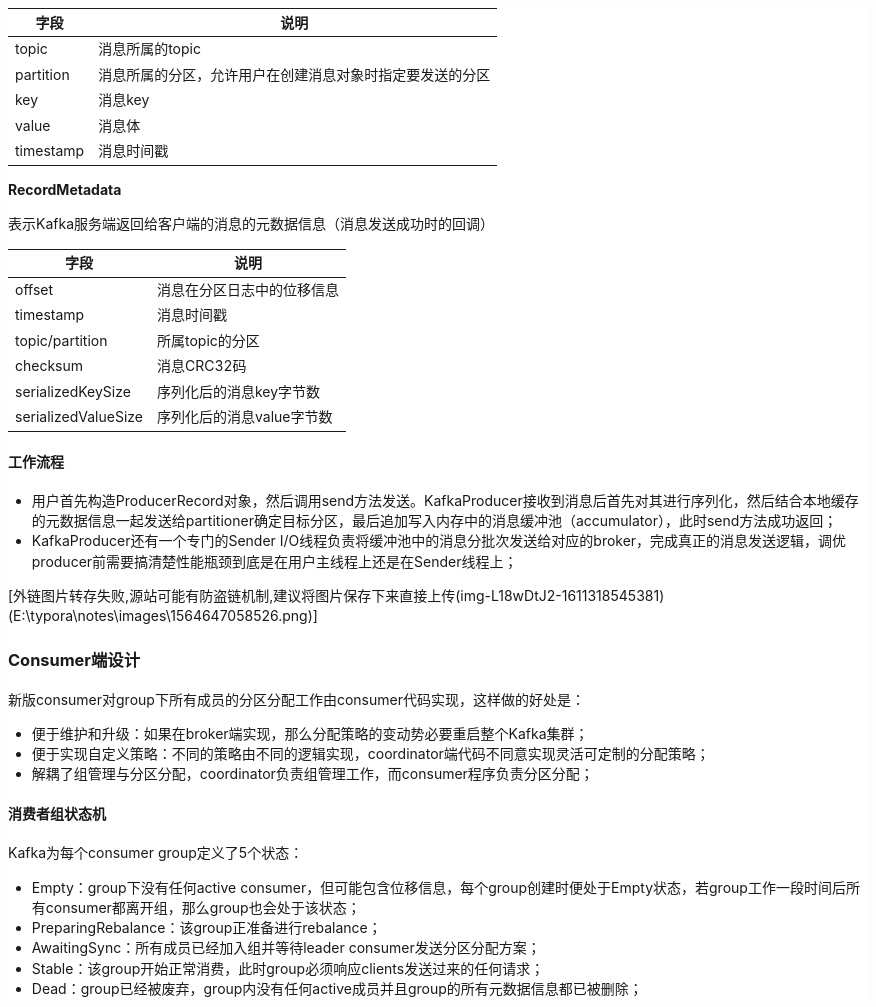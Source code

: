 | 字段      | 说明                                                     |
| --------- | -------------------------------------------------------- |
| topic     | 消息所属的topic                                          |
| partition | 消息所属的分区，允许用户在创建消息对象时指定要发送的分区 |
| key       | 消息key                                                  |
| value     | 消息体                                                   |
| timestamp | 消息时间戳                                               |

**RecordMetadata**

表示Kafka服务端返回给客户端的消息的元数据信息（消息发送成功时的回调）

| 字段                | 说明                       |
| ------------------- | -------------------------- |
| offset              | 消息在分区日志中的位移信息 |
| timestamp           | 消息时间戳                 |
| topic/partition     | 所属topic的分区            |
| checksum            | 消息CRC32码                |
| serializedKeySize   | 序列化后的消息key字节数    |
| serializedValueSize | 序列化后的消息value字节数  |

#### 工作流程

- 用户首先构造ProducerRecord对象，然后调用send方法发送。KafkaProducer接收到消息后首先对其进行序列化，然后结合本地缓存的元数据信息一起发送给partitioner确定目标分区，最后追加写入内存中的消息缓冲池（accumulator），此时send方法成功返回；
- KafkaProducer还有一个专门的Sender I/O线程负责将缓冲池中的消息分批次发送给对应的broker，完成真正的消息发送逻辑，调优producer前需要搞清楚性能瓶颈到底是在用户主线程上还是在Sender线程上；

[外链图片转存失败,源站可能有防盗链机制,建议将图片保存下来直接上传(img-L18wDtJ2-1611318545381)(E:\typora\notes\images\1564647058526.png)]

### Consumer端设计

新版consumer对group下所有成员的分区分配工作由consumer代码实现，这样做的好处是：

- 便于维护和升级：如果在broker端实现，那么分配策略的变动势必要重启整个Kafka集群；
- 便于实现自定义策略：不同的策略由不同的逻辑实现，coordinator端代码不同意实现灵活可定制的分配策略；
- 解耦了组管理与分区分配，coordinator负责组管理工作，而consumer程序负责分区分配；

#### 消费者组状态机

Kafka为每个consumer group定义了5个状态：

- Empty：group下没有任何active consumer，但可能包含位移信息，每个group创建时便处于Empty状态，若group工作一段时间后所有consumer都离开组，那么group也会处于该状态；
- PreparingRebalance：该group正准备进行rebalance；
- AwaitingSync：所有成员已经加入组并等待leader consumer发送分区分配方案；
- Stable：该group开始正常消费，此时group必须响应clients发送过来的任何请求；
- Dead：group已经被废弃，group内没有任何active成员并且group的所有元数据信息都已被删除；
